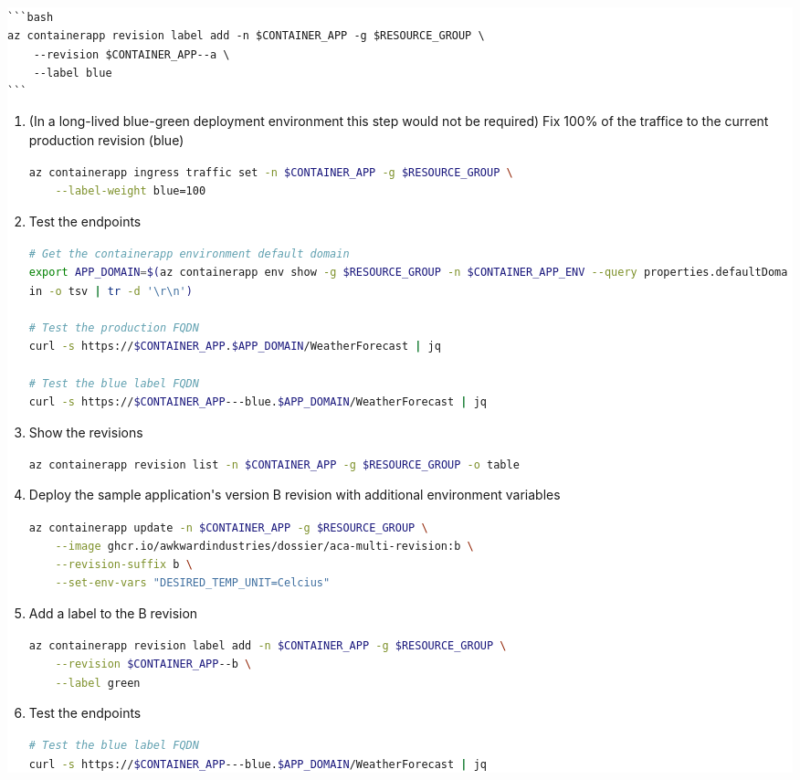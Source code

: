     ```bash
    az containerapp revision label add -n $CONTAINER_APP -g $RESOURCE_GROUP \
        --revision $CONTAINER_APP--a \
        --label blue
    ```
1. (In a long-lived blue-green deployment environment this step would not be required) Fix 100% of the traffice to the current production revision (blue)

    ```bash
    az containerapp ingress traffic set -n $CONTAINER_APP -g $RESOURCE_GROUP \
        --label-weight blue=100
    ```
1. Test the endpoints

    ```bash
    # Get the containerapp environment default domain
    export APP_DOMAIN=$(az containerapp env show -g $RESOURCE_GROUP -n $CONTAINER_APP_ENV --query properties.defaultDomain -o tsv | tr -d '\r\n')

    # Test the production FQDN
    curl -s https://$CONTAINER_APP.$APP_DOMAIN/WeatherForecast | jq

    # Test the blue label FQDN
    curl -s https://$CONTAINER_APP---blue.$APP_DOMAIN/WeatherForecast | jq
    ```
1. Show the revisions

    ```bash
    az containerapp revision list -n $CONTAINER_APP -g $RESOURCE_GROUP -o table
    ```
1. Deploy the sample application's version B revision with additional environment variables

    ```bash
    az containerapp update -n $CONTAINER_APP -g $RESOURCE_GROUP \
        --image ghcr.io/awkwardindustries/dossier/aca-multi-revision:b \
        --revision-suffix b \
        --set-env-vars "DESIRED_TEMP_UNIT=Celcius"
    ```
1. Add a label to the B revision

    ```bash
    az containerapp revision label add -n $CONTAINER_APP -g $RESOURCE_GROUP \
        --revision $CONTAINER_APP--b \
        --label green
    ```
1. Test the endpoints
    
    ```bash
    # Test the blue label FQDN
    curl -s https://$CONTAINER_APP---blue.$APP_DOMAIN/WeatherForecast | jq
